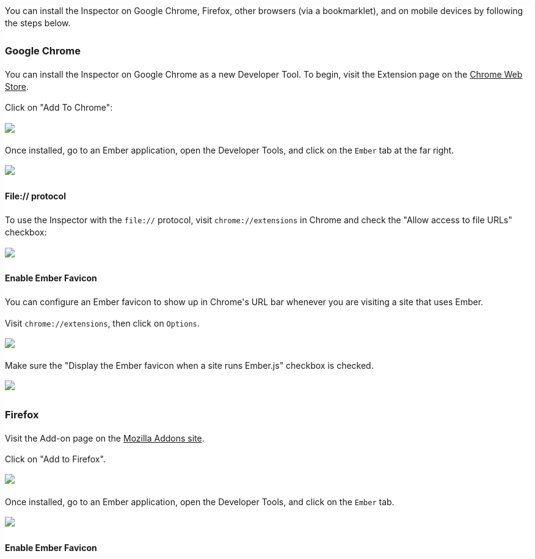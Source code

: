 You can install the Inspector on Google Chrome, Firefox, other
browsers (via a bookmarklet), and on mobile devices by following the steps below.

### Google Chrome

You can install the Inspector on Google Chrome as a new Developer
Tool. To begin, visit the Extension page on the [Chrome Web Store](https://chrome.google.com/webstore/detail/ember-inspector/bmdblncegkenkacieihfhpjfppoconhi).

Click on "Add To Chrome":

<img src="/images/guides/ember-inspector/v4.3.4/installation-chrome-store.png" width="680" />

Once installed, go to an Ember application, open the Developer Tools,
and click on the `Ember` tab at the far right.

<img src="/images/guides/ember-inspector/v4.3.4/installation-chrome-panel.png" width="680">

#### File:// protocol

To use the Inspector with the `file://` protocol, visit `chrome://extensions` in Chrome and check the "Allow access to file URLs" checkbox:

<img src="/images/guides/ember-inspector/v4.3.4/installation-chrome-file-urls.png" width="680">

#### Enable Ember Favicon

You can configure an Ember favicon to show up in Chrome's URL bar whenever you are visiting a site that uses Ember.

Visit `chrome://extensions`, then click on `Options`.

<img src="/images/guides/ember-inspector/v4.3.4/installation-chrome-tomster.png" width="680">

Make sure the "Display the Ember favicon when a site runs Ember.js" checkbox is checked.

<img src="/images/guides/ember-inspector/v4.3.4/installation-chrome-tomster-checkbox.png" width="680">


### Firefox

Visit the Add-on page on the [Mozilla Addons
site](https://addons.mozilla.org/en-US/firefox/addon/ember-inspector/).

Click on "Add to Firefox".

<img src="/images/guides/ember-inspector/v4.3.4/installation-firefox-store.png" width="680">

Once installed, go to an Ember application, open the Developer Tools,
and click on the `Ember` tab.

<img src="/images/guides/ember-inspector/v4.3.4/installation-firefox-panel.png" width="680">

#### Enable Ember Favicon
